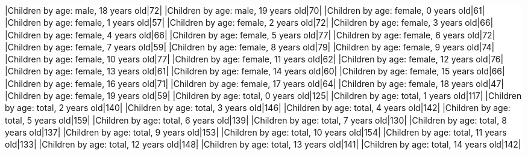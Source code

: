|Children by age: male, 18 years old|72|
|Children by age: male, 19 years old|70|
|Children by age: female, 0 years old|61|
|Children by age: female, 1 years old|57|
|Children by age: female, 2 years old|72|
|Children by age: female, 3 years old|66|
|Children by age: female, 4 years old|66|
|Children by age: female, 5 years old|77|
|Children by age: female, 6 years old|72|
|Children by age: female, 7 years old|59|
|Children by age: female, 8 years old|79|
|Children by age: female, 9 years old|74|
|Children by age: female, 10 years old|77|
|Children by age: female, 11 years old|62|
|Children by age: female, 12 years old|76|
|Children by age: female, 13 years old|61|
|Children by age: female, 14 years old|60|
|Children by age: female, 15 years old|66|
|Children by age: female, 16 years old|71|
|Children by age: female, 17 years old|64|
|Children by age: female, 18 years old|47|
|Children by age: female, 19 years old|59|
|Children by age: total, 0 years old|125|
|Children by age: total, 1 years old|117|
|Children by age: total, 2 years old|140|
|Children by age: total, 3 years old|146|
|Children by age: total, 4 years old|142|
|Children by age: total, 5 years old|159|
|Children by age: total, 6 years old|139|
|Children by age: total, 7 years old|130|
|Children by age: total, 8 years old|137|
|Children by age: total, 9 years old|153|
|Children by age: total, 10 years old|154|
|Children by age: total, 11 years old|133|
|Children by age: total, 12 years old|148|
|Children by age: total, 13 years old|141|
|Children by age: total, 14 years old|142|